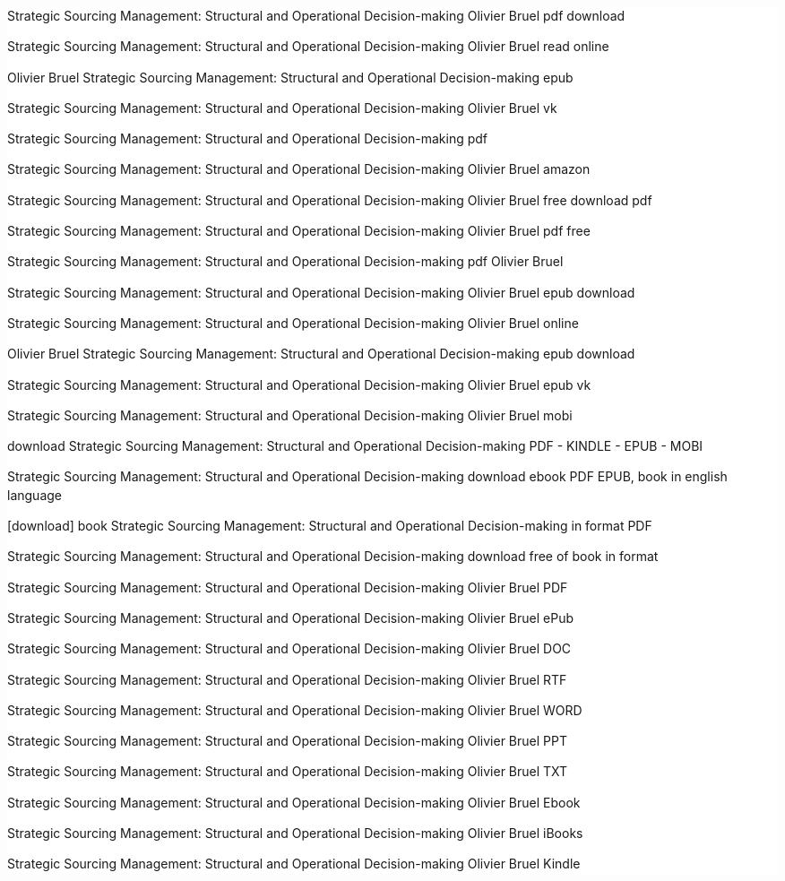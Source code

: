 Strategic Sourcing Management: Structural and Operational Decision-making Olivier Bruel pdf download

Strategic Sourcing Management: Structural and Operational Decision-making Olivier Bruel read online

Olivier Bruel Strategic Sourcing Management: Structural and Operational Decision-making epub

Strategic Sourcing Management: Structural and Operational Decision-making Olivier Bruel vk

Strategic Sourcing Management: Structural and Operational Decision-making pdf

Strategic Sourcing Management: Structural and Operational Decision-making Olivier Bruel amazon

Strategic Sourcing Management: Structural and Operational Decision-making Olivier Bruel free download pdf

Strategic Sourcing Management: Structural and Operational Decision-making Olivier Bruel pdf free

Strategic Sourcing Management: Structural and Operational Decision-making pdf Olivier Bruel

Strategic Sourcing Management: Structural and Operational Decision-making Olivier Bruel epub download

Strategic Sourcing Management: Structural and Operational Decision-making Olivier Bruel online

Olivier Bruel Strategic Sourcing Management: Structural and Operational Decision-making epub download

Strategic Sourcing Management: Structural and Operational Decision-making Olivier Bruel epub vk

Strategic Sourcing Management: Structural and Operational Decision-making Olivier Bruel mobi

download Strategic Sourcing Management: Structural and Operational Decision-making PDF - KINDLE - EPUB - MOBI

Strategic Sourcing Management: Structural and Operational Decision-making download ebook PDF EPUB, book in english language

[download] book Strategic Sourcing Management: Structural and Operational Decision-making in format PDF

Strategic Sourcing Management: Structural and Operational Decision-making download free of book in format

Strategic Sourcing Management: Structural and Operational Decision-making Olivier Bruel PDF

Strategic Sourcing Management: Structural and Operational Decision-making Olivier Bruel ePub

Strategic Sourcing Management: Structural and Operational Decision-making Olivier Bruel DOC

Strategic Sourcing Management: Structural and Operational Decision-making Olivier Bruel RTF

Strategic Sourcing Management: Structural and Operational Decision-making Olivier Bruel WORD

Strategic Sourcing Management: Structural and Operational Decision-making Olivier Bruel PPT

Strategic Sourcing Management: Structural and Operational Decision-making Olivier Bruel TXT

Strategic Sourcing Management: Structural and Operational Decision-making Olivier Bruel Ebook

Strategic Sourcing Management: Structural and Operational Decision-making Olivier Bruel iBooks

Strategic Sourcing Management: Structural and Operational Decision-making Olivier Bruel Kindle
